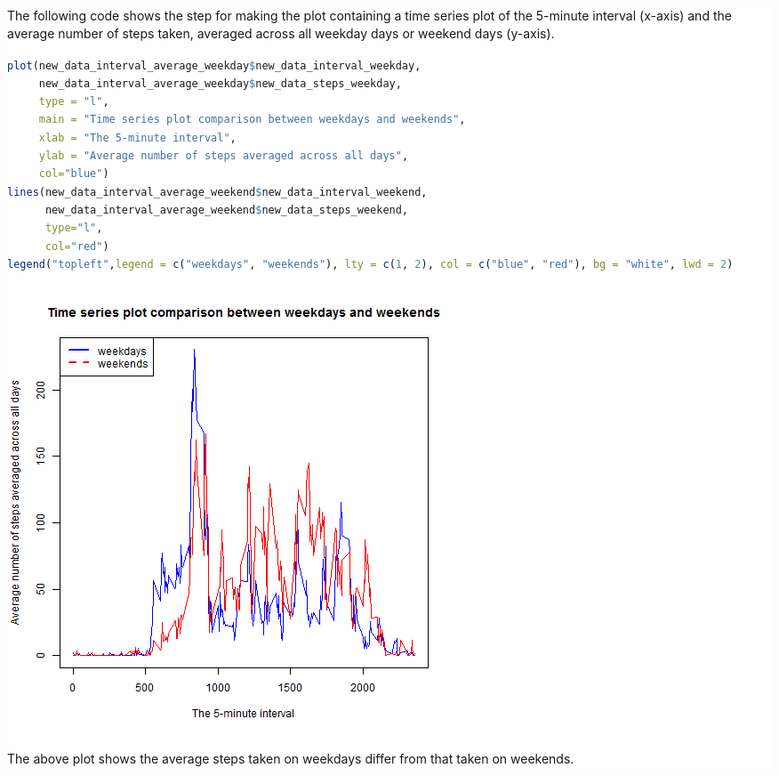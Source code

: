 The following code shows the step for making the plot containing a time series plot of the 5-minute interval (x-axis) and the average number of steps taken, averaged across all weekday days or weekend days (y-axis). 


```r
plot(new_data_interval_average_weekday$new_data_interval_weekday,
     new_data_interval_average_weekday$new_data_steps_weekday,
     type = "l", 
     main = "Time series plot comparison between weekdays and weekends", 
     xlab = "The 5-minute interval",  
     ylab = "Average number of steps averaged across all days",
     col="blue")
lines(new_data_interval_average_weekend$new_data_interval_weekend,
      new_data_interval_average_weekend$new_data_steps_weekend,
      type="l",
      col="red")
legend("topleft",legend = c("weekdays", "weekends"), lty = c(1, 2), col = c("blue", "red"), bg = "white", lwd = 2)
```

![plot of chunk unnamed-chunk-16](figure/unnamed-chunk-16-1.png) 


The above plot shows the average steps taken on weekdays differ from that taken on weekends.
